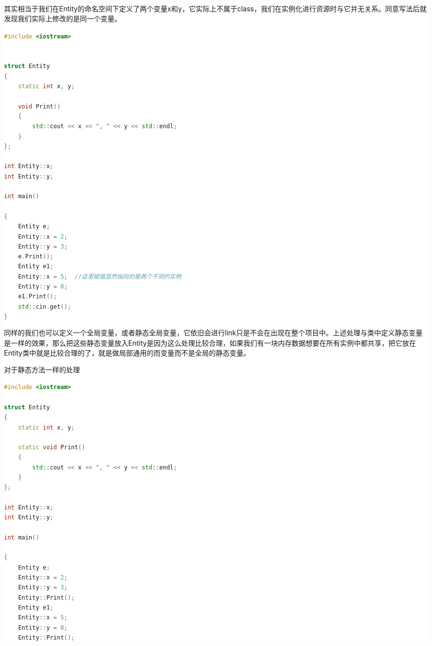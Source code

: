 其实相当于我们在Entity的命名空间下定义了两个变量x和y，它实际上不属于class，我们在实例化进行资源时与它并无关系。同意写法后就发现我们实际上修改的是同一个变量。

```c++
#include <iostream>


struct Entity
{
	static int x, y;

	void Print()
	{
		std::cout << x << ", " << y << std::endl;
	}
};

int Entity::x;
int Entity::y;

int main()

{
	Entity e;
	Entity::x = 2;
	Entity::y = 3;
	e.Print();
	Entity e1;
	Entity::x = 5;  //这里赋值显然指向的是两个不同的实例
	Entity::y = 8;
	e1.Print();
	std::cin.get();
}
```

同样的我们也可以定义一个全局变量，或者静态全局变量，它依旧会进行link只是不会在出现在整个项目中。上述处理与类中定义静态变量是一样的效果，那么把这些静态变量放入Entity是因为这么处理比较合理，如果我们有一块内存数据想要在所有实例中都共享，把它放在Entity类中就是比较合理的了，就是做局部通用的而变量而不是全局的静态变量。

对于静态方法一样的处理

```c++
#include <iostream>

struct Entity
{
	static int x, y;

	static void Print()
	{
		std::cout << x << ", " << y << std::endl;
	}
};

int Entity::x;
int Entity::y;

int main()

{
	Entity e;
	Entity::x = 2;
	Entity::y = 3;
	Entity::Print();
	Entity e1;
	Entity::x = 5;
	Entity::y = 8;
	Entity::Print();
```
